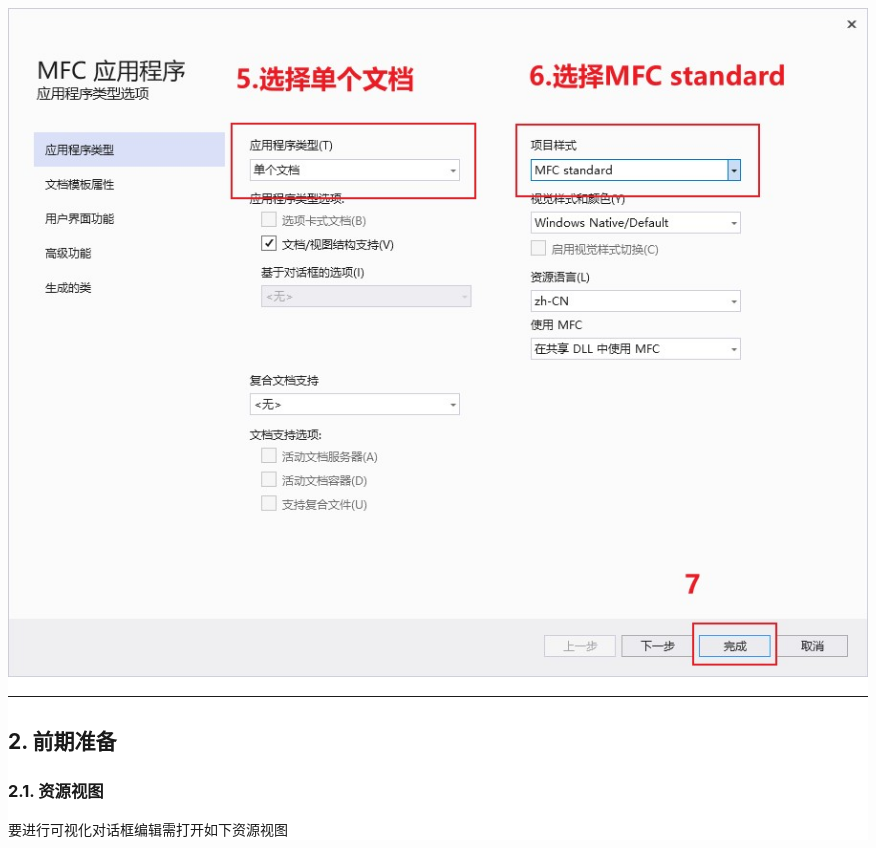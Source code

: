 ![3](image/3.jpg)

---
##  2. <a name='前期准备'></a>前期准备
###  2.1. <a name='资源视图'></a>资源视图
要进行可视化对话框编辑需打开如下资源视图
